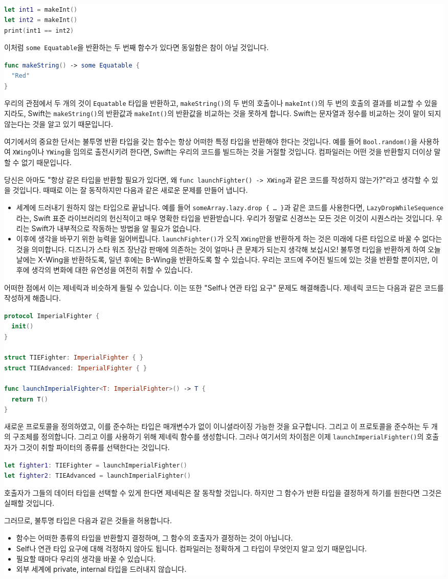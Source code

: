 ```swift
let int1 = makeInt()
let int2 = makeInt()
print(int1 == int2)
```

이처럼 `some Equatable`을 반환하는 두 번째 함수가 있다면 동일함은 참이 아닐 것입니다.

```swift
func makeString() -> some Equatable {
  "Red"
}
```

우리의 관점에서 두 개의 것이 `Equatable` 타입을 반환하고, `makeString()`의 두 번의 호출이나 `makeInt()`의 두 번의 호출의 결과를 비교할 수 있을지라도, Swift는 `makeString()`의 반환값과 `makeInt()`의 반환값을 비교하는 것을 못하게 합니다. Swift는 문자열과 정수를 비교하는 것이 말이 되지 않는다는 것을 알고 있기 때문입니다.

여기에서의 중요한 단서는 불투명 반환 타입을 갖는 함수는 항상 어떠한 특정 타입을 반환해야 한다는 것입니다. 예를 들어 `Bool.random()`을 사용하여 `XWing`이나 `YWing`을 임의로 출전시키려 한다면, Swift는 우리의 코드를 빌드하는 것을 거절할 것입니다. 컴파일러는 어떤 것을 반환할지 더이상 말할 수 없기 때문입니다.

당신은 아마도 "항상 같은 타입을 반환할 필요가 있다면, 왜 `func launchFighter() -> XWing`과 같은 코드를 작성하지 않는가?"라고 생각할 수 있을 것입니다. 때때로 이는 잘 동작하지만 다음과 같은 새로운 문제를 만들어 냅니다.

- 세계에 드러내기 원하지 않는 타입으로 끝납니다. 예를 들어 `someArray.lazy.drop { … }`과 같은 코드를 사용한다면, `LazyDropWhileSequence`라는, Swift 표준 라이브러리의 헌신적이고 매우 명확한 타입을 반환받습니다. 우리가 정말로 신경쓰는 모든 것은 이것이 시퀀스라는 것입니다. 우리는 Swift가 내부적으로 작동하는 방법을 알 필요가 없습니다.
- 이후에 생각을 바꾸기 위한 능력을 잃어버립니다. `launchFighter()`가 오직 `XWing`만을 반환하게 하는 것은 미래에 다른 타입으로 바꿀 수 없다는 것을 의미합니다. 디즈니가 스타 워즈 장난감 판매에 의존하는 것이 얼마나 큰 문제가 되는지 생각해 보십시오! 불투명 타입을 반환하게 하여 오늘날에는 X-Wing을 반환하도록, 일년 후에는 B-Wing을 반환하도록 할 수 있습니다. 우리는 코드에 주어진 빌드에 있는 것을 반환할 뿐이지만, 이후에 생각의 변화에 대한 유연성을 여전히 취할 수 있습니다.

어떠한 점에서 이는 제네릭과 비슷하게 들릴 수 있습니다. 이는 또한 "Self나 연관 타입 요구" 문제도 해결해줍니다. 제네릭 코드는 다음과 같은 코드를 작성하게 해줍니다.

```swift
protocol ImperialFighter {
  init()
}

struct TIEFighter: ImperialFighter { }
struct TIEAdvanced: ImperialFighter { }

func launchImperialFighter<T: ImperialFighter>() -> T {
  return T()
}
```

새로운 프로토콜을 정의하였고, 이를 준수하는 타입은 매개변수가 없이 이니셜라이징 가능한 것을 요구합니다. 그리고 이 프로토콜을 준수하는 두 개의 구조체를 정의합니다. 그리고 이를 사용하기 위해 제네릭 함수를 생성합니다. 그러나 여기서의 차이점은 이제 `launchImperialFighter()`의 호출자가 그것이 취할 파이터의 종류를 선택한다는 것입니다.

```swift
let fighter1: TIEFighter = launchImperialFighter()
let fighter2: TIEAdvanced = launchImperialFighter()
```

호출자가 그들의 데이터 타입을 선택할 수 있게 한다면 제네릭은 잘 동작할 것입니다. 하지만 그 함수가 반환 타입을 결정하게 하기를 원한다면 그것은 실패할 것입니다.

그러므로, 불투명 타입은 다음과 같은 것들을 허용합니다.

- 함수는 어떠한 종류의 타입을 반환할지 결정하며, 그 함수의 호출자가 결정하는 것이 아닙니다.
- Self나 연관 타입 요구에 대해 걱정하지 않아도 됩니다. 컴파일러는 정확하게 그 타입이 무엇인지 알고 있기 때문입니다.
- 필요할 때마다 우리의 생각을 바꿀 수 있습니다.
- 외부 세계에 private, internal 타입을 드러내지 않습니다.
